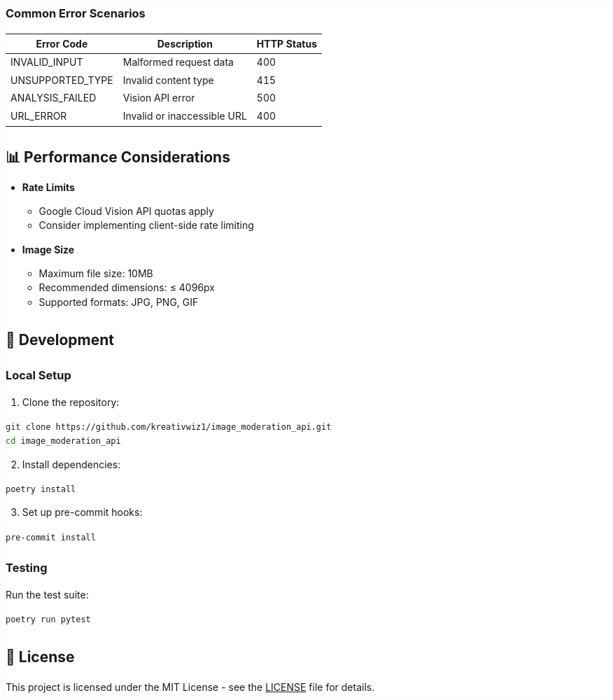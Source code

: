 ### Common Error Scenarios

| Error Code | Description | HTTP Status |
|------------|-------------|-------------|
| INVALID_INPUT | Malformed request data | 400 |
| UNSUPPORTED_TYPE | Invalid content type | 415 |
| ANALYSIS_FAILED | Vision API error | 500 |
| URL_ERROR | Invalid or inaccessible URL | 400 |

## 📊 Performance Considerations

- **Rate Limits**
  - Google Cloud Vision API quotas apply
  - Consider implementing client-side rate limiting

- **Image Size**
  - Maximum file size: 10MB
  - Recommended dimensions: ≤ 4096px
  - Supported formats: JPG, PNG, GIF

## 🚧 Development

### Local Setup

1. Clone the repository:
```bash
git clone https://github.com/kreativwiz1/image_moderation_api.git
cd image_moderation_api
```

2. Install dependencies:
```bash
poetry install
```

3. Set up pre-commit hooks:
```bash
pre-commit install
```

### Testing

Run the test suite:
```bash
poetry run pytest
```

## 📝 License

This project is licensed under the MIT License - see the [LICENSE](LICENSE) file for details.
